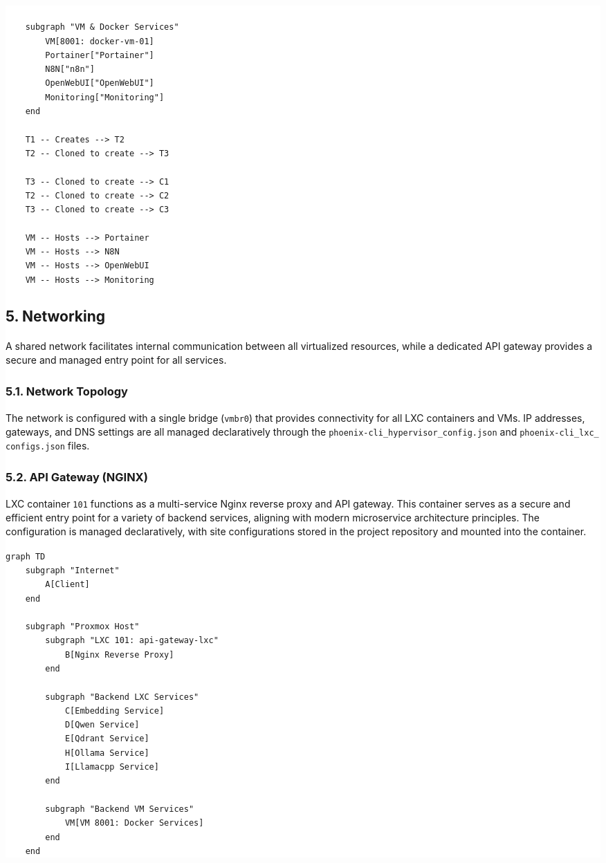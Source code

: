 ```mermaid

    subgraph "VM & Docker Services"
        VM[8001: docker-vm-01]
        Portainer["Portainer"]
        N8N["n8n"]
        OpenWebUI["OpenWebUI"]
        Monitoring["Monitoring"]
    end

    T1 -- Creates --> T2
    T2 -- Cloned to create --> T3

    T3 -- Cloned to create --> C1
    T2 -- Cloned to create --> C2
    T3 -- Cloned to create --> C3

    VM -- Hosts --> Portainer
    VM -- Hosts --> N8N
    VM -- Hosts --> OpenWebUI
    VM -- Hosts --> Monitoring
```

## 5. Networking

A shared network facilitates internal communication between all virtualized resources, while a dedicated API gateway provides a secure and managed entry point for all services.

### 5.1. Network Topology

The network is configured with a single bridge (`vmbr0`) that provides connectivity for all LXC containers and VMs. IP addresses, gateways, and DNS settings are all managed declaratively through the `phoenix-cli_hypervisor_config.json` and `phoenix-cli_lxc_configs.json` files.

### 5.2. API Gateway (NGINX)

LXC container `101` functions as a multi-service Nginx reverse proxy and API gateway. This container serves as a secure and efficient entry point for a variety of backend services, aligning with modern microservice architecture principles. The configuration is managed declaratively, with site configurations stored in the project repository and mounted into the container.

```mermaid
graph TD
    subgraph "Internet"
        A[Client]
    end

    subgraph "Proxmox Host"
        subgraph "LXC 101: api-gateway-lxc"
            B[Nginx Reverse Proxy]
        end

        subgraph "Backend LXC Services"
            C[Embedding Service]
            D[Qwen Service]
            E[Qdrant Service]
            H[Ollama Service]
            I[Llamacpp Service]
        end

        subgraph "Backend VM Services"
            VM[VM 8001: Docker Services]
        end
    end

```